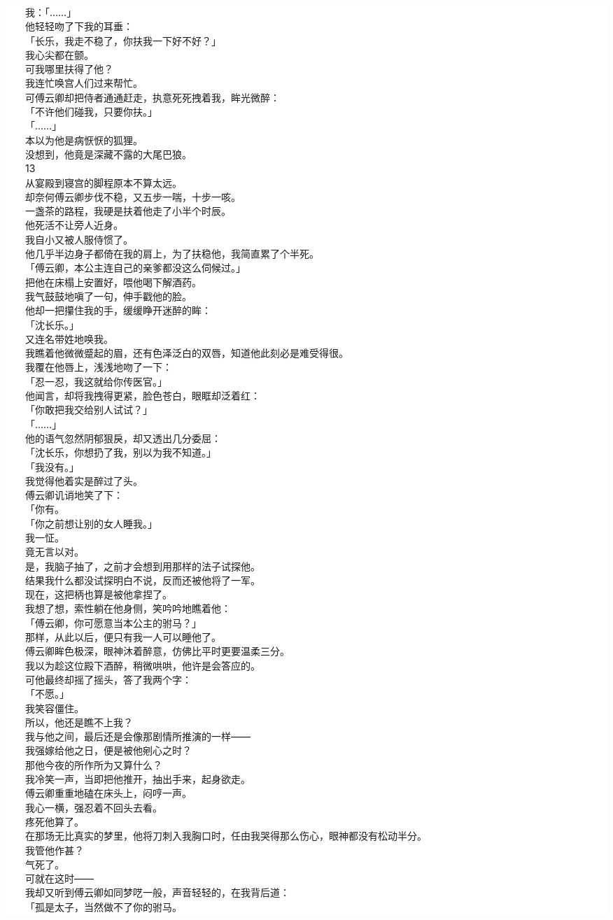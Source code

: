&emsp;&emsp;我：「……」  
&emsp;&emsp;他轻轻吻了下我的耳垂：  
&emsp;&emsp;「长乐，我走不稳了，你扶我一下好不好？」  
&emsp;&emsp;我心尖都在颤。  
&emsp;&emsp;可我哪里扶得了他？  
&emsp;&emsp;我连忙唤宫人们过来帮忙。  
&emsp;&emsp;可傅云卿却把侍者通通赶走，执意死死拽着我，眸光微醉：  
&emsp;&emsp;「不许他们碰我，只要你扶。」  
&emsp;&emsp;「……」  
&emsp;&emsp;本以为他是病恹恹的狐狸。  
&emsp;&emsp;没想到，他竟是深藏不露的大尾巴狼。  
&emsp;&emsp;13  
&emsp;&emsp;从宴殿到寝宫的脚程原本不算太远。  
&emsp;&emsp;却奈何傅云卿步伐不稳，又五步一喘，十步一咳。  
&emsp;&emsp;一盏茶的路程，我硬是扶着他走了小半个时辰。  
&emsp;&emsp;他死活不让旁人近身。  
&emsp;&emsp;我自小又被人服侍惯了。  
&emsp;&emsp;他几乎半边身子都倚在我的肩上，为了扶稳他，我简直累了个半死。  
&emsp;&emsp;「傅云卿，本公主连自己的亲爹都没这么伺候过。」  
&emsp;&emsp;把他在床榻上安置好，喂他喝下解酒药。  
&emsp;&emsp;我气鼓鼓地嗔了一句，伸手戳他的脸。  
&emsp;&emsp;他却一把攥住我的手，缓缓睁开迷醉的眸：  
&emsp;&emsp;「沈长乐。」  
&emsp;&emsp;又连名带姓地唤我。  
&emsp;&emsp;我瞧着他微微蹙起的眉，还有色泽泛白的双唇，知道他此刻必是难受得很。  
&emsp;&emsp;我覆在他唇上，浅浅地吻了一下：  
&emsp;&emsp;「忍一忍，我这就给你传医官。」  
&emsp;&emsp;他闻言，却将我拽得更紧，脸色苍白，眼眶却泛着红：  
&emsp;&emsp;「你敢把我交给别人试试？」  
&emsp;&emsp;「……」  
&emsp;&emsp;他的语气忽然阴郁狠戾，却又透出几分委屈：  
&emsp;&emsp;「沈长乐，你想扔了我，别以为我不知道。」  
&emsp;&emsp;「我没有。」  
&emsp;&emsp;我觉得他着实是醉过了头。  
&emsp;&emsp;傅云卿讥诮地笑了下：  
&emsp;&emsp;「你有。  
&emsp;&emsp;「你之前想让别的女人睡我。」  
&emsp;&emsp;我一怔。  
&emsp;&emsp;竟无言以对。  
&emsp;&emsp;是，我脑子抽了，之前才会想到用那样的法子试探他。  
&emsp;&emsp;结果我什么都没试探明白不说，反而还被他将了一军。  
&emsp;&emsp;现在，这把柄也算是被他拿捏了。  
&emsp;&emsp;我想了想，索性躺在他身侧，笑吟吟地瞧着他：  
&emsp;&emsp;「傅云卿，你可愿意当本公主的驸马？」  
&emsp;&emsp;那样，从此以后，便只有我一人可以睡他了。  
&emsp;&emsp;傅云卿眸色极深，眼神沐着醉意，仿佛比平时更要温柔三分。  
&emsp;&emsp;我以为趁这位殿下酒醉，稍微哄哄，他许是会答应的。  
&emsp;&emsp;可他最终却摇了摇头，答了我两个字：  
&emsp;&emsp;「不愿。」  
&emsp;&emsp;我笑容僵住。  
&emsp;&emsp;所以，他还是瞧不上我？  
&emsp;&emsp;我与他之间，最后还是会像那剧情所推演的一样——  
&emsp;&emsp;我强嫁给他之日，便是被他剜心之时？  
&emsp;&emsp;那他今夜的所作所为又算什么？  
&emsp;&emsp;我冷笑一声，当即把他推开，抽出手来，起身欲走。  
&emsp;&emsp;傅云卿重重地磕在床头上，闷哼一声。  
&emsp;&emsp;我心一横，强忍着不回头去看。  
&emsp;&emsp;疼死他算了。  
&emsp;&emsp;在那场无比真实的梦里，他将刀刺入我胸口时，任由我哭得那么伤心，眼神都没有松动半分。  
&emsp;&emsp;我管他作甚？  
&emsp;&emsp;气死了。  
&emsp;&emsp;可就在这时——  
&emsp;&emsp;我却又听到傅云卿如同梦呓一般，声音轻轻的，在我背后道：  
&emsp;&emsp;「孤是太子，当然做不了你的驸马。  